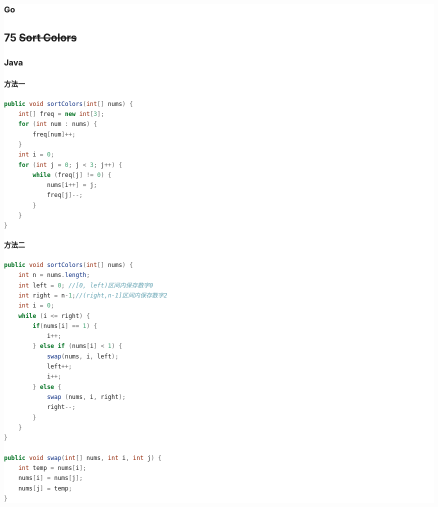 ### Go

## 75  ~~Sort Colors~~

### Java

#### 方法一

```java
public void sortColors(int[] nums) {
    int[] freq = new int[3];
    for (int num : nums) {
        freq[num]++;
    }
    int i = 0;
    for (int j = 0; j < 3; j++) {
        while (freq[j] != 0) {
            nums[i++] = j;
            freq[j]--;
        }
    }
}
```

#### 方法二

```java
public void sortColors(int[] nums) {
    int n = nums.length;
    int left = 0; //[0, left)区间内保存数字0
    int right = n-1;//(right,n-1]区间内保存数字2
    int i = 0;
    while (i <= right) {
        if(nums[i] == 1) {
            i++;
        } else if (nums[i] < 1) {
            swap(nums, i, left);
            left++;
            i++;
        } else {
            swap (nums, i, right);
            right--;
        }
    }
}

public void swap(int[] nums, int i, int j) {
    int temp = nums[i];
    nums[i] = nums[j];
    nums[j] = temp;
}
```
